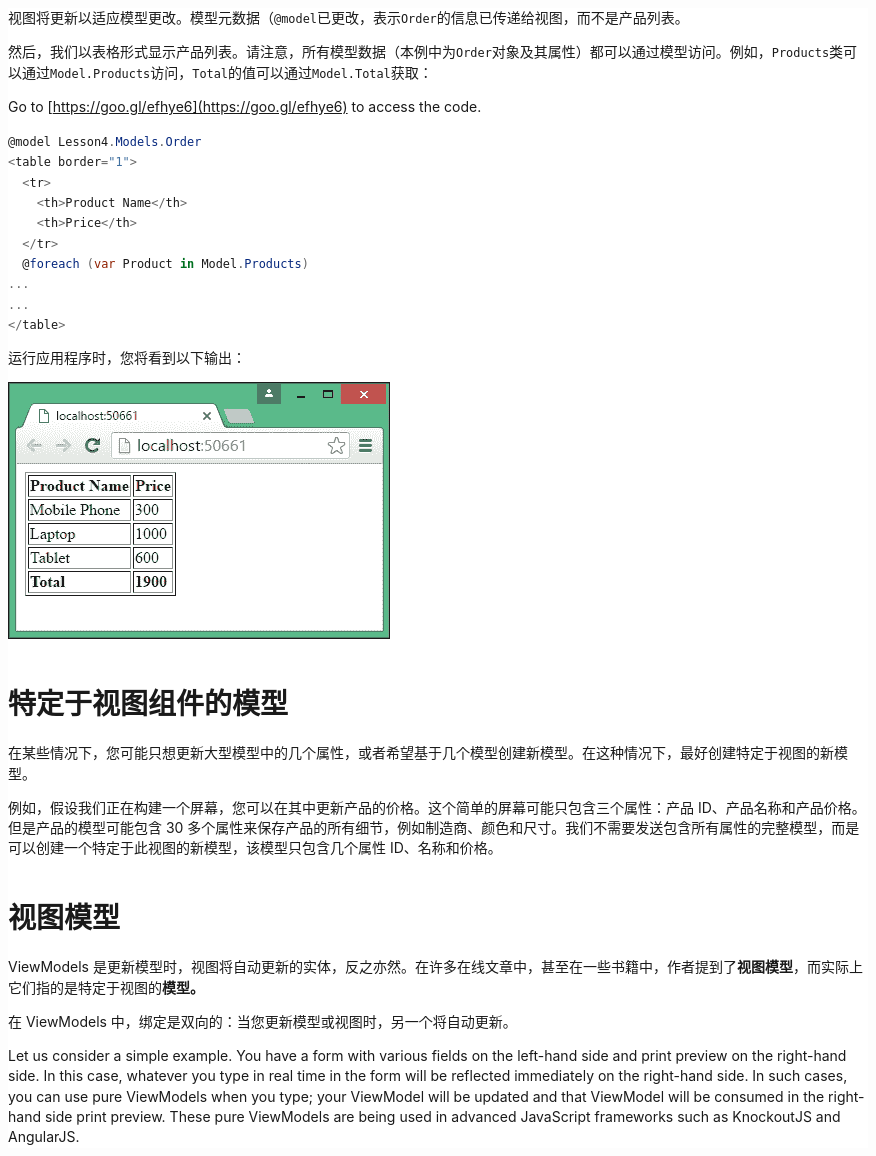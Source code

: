 视图将更新以适应模型更改。模型元数据（`@model`已更改，表示`Order`的信息已传递给视图，而不是产品列表。

然后，我们以表格形式显示产品列表。请注意，所有模型数据（本例中为`Order`对象及其属性）都可以通过模型访问。例如，`Products`类可以通过`Model.Products`访问，`Total`的值可以通过`Model.Total`获取：

Go to [https://goo.gl/efhye6](https://goo.gl/efhye6) to access the code.

```cs
@model Lesson4.Models.Order
<table border="1">
  <tr>
    <th>Product Name</th>
    <th>Price</th>
  </tr>
  @foreach (var Product in Model.Products)
...
...
</table>
```

运行应用程序时，您将看到以下输出：

![](img/ebaa4984-87c8-4be0-b610-eb27f0ab0f9e.png)

# 特定于视图组件的模型

在某些情况下，您可能只想更新大型模型中的几个属性，或者希望基于几个模型创建新模型。在这种情况下，最好创建特定于视图的新模型。

例如，假设我们正在构建一个屏幕，您可以在其中更新产品的价格。这个简单的屏幕可能只包含三个属性：产品 ID、产品名称和产品价格。但是产品的模型可能包含 30 多个属性来保存产品的所有细节，例如制造商、颜色和尺寸。我们不需要发送包含所有属性的完整模型，而是可以创建一个特定于此视图的新模型，该模型只包含几个属性 ID、名称和价格。

# 视图模型

ViewModels 是更新模型时，视图将自动更新的实体，反之亦然。在许多在线文章中，甚至在一些书籍中，作者提到了**视图模型**，而实际上它们指的是特定于视图的**模型。**

在 ViewModels 中，绑定是双向的：当您更新模型或视图时，另一个将自动更新。

Let us consider a simple example. You have a form with various fields on the left-hand side and print preview on the right-hand side. In this case, whatever you type in real time in the form will be reflected immediately on the right-hand side. In such cases, you can use pure ViewModels when you type; your ViewModel will be updated and that ViewModel will be consumed in the right-hand side print preview. These pure ViewModels are being used in advanced JavaScript frameworks such as KnockoutJS and AngularJS.
